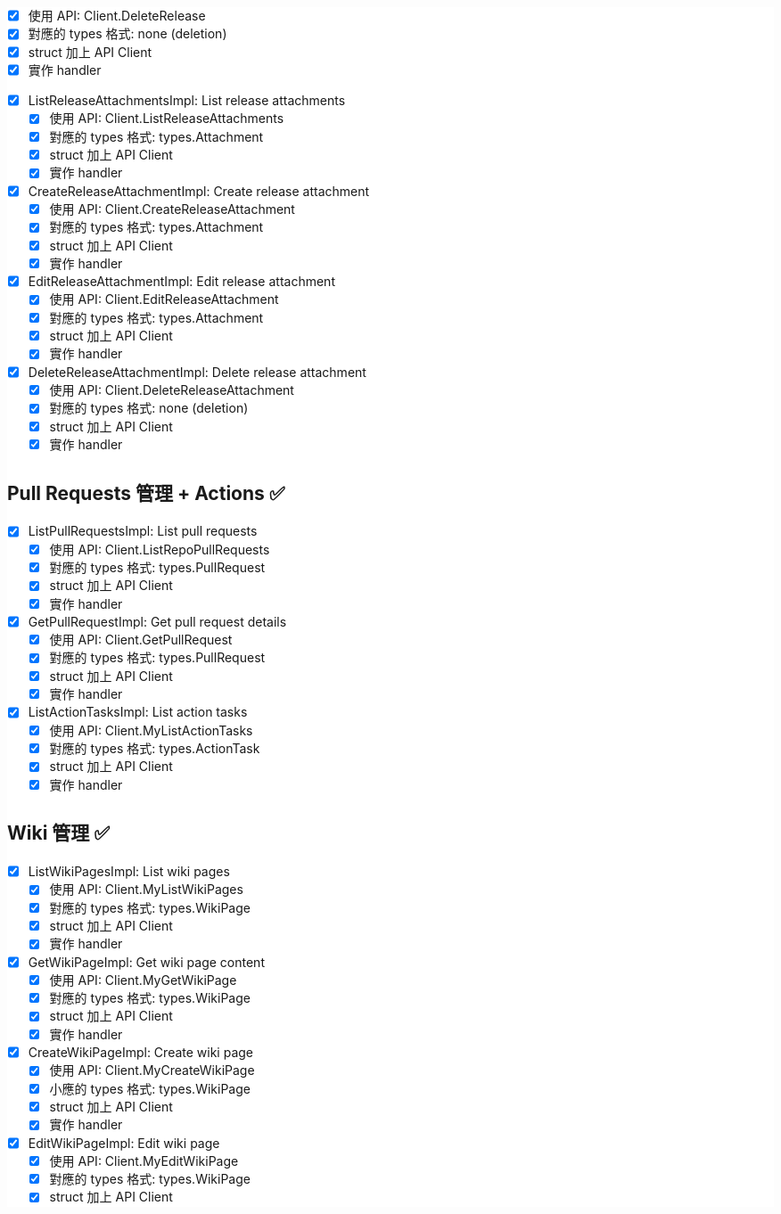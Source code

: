   * [x] 使用 API: Client.DeleteRelease
  * [x] 對應的 types 格式: none (deletion)
  * [x] struct 加上 API Client
  * [x] 實作 handler
- [x] ListReleaseAttachmentsImpl: List release attachments
  * [x] 使用 API: Client.ListReleaseAttachments
  * [x] 對應的 types 格式: types.Attachment
  * [x] struct 加上 API Client
  * [x] 實作 handler
- [x] CreateReleaseAttachmentImpl: Create release attachment
  * [x] 使用 API: Client.CreateReleaseAttachment
  * [x] 對應的 types 格式: types.Attachment
  * [x] struct 加上 API Client
  * [x] 實作 handler
- [x] EditReleaseAttachmentImpl: Edit release attachment
  * [x] 使用 API: Client.EditReleaseAttachment
  * [x] 對應的 types 格式: types.Attachment
  * [x] struct 加上 API Client
  * [x] 實作 handler
- [x] DeleteReleaseAttachmentImpl: Delete release attachment
  * [x] 使用 API: Client.DeleteReleaseAttachment
  * [x] 對應的 types 格式: none (deletion)
  * [x] struct 加上 API Client
  * [x] 實作 handler

## Pull Requests 管理 + Actions ✅
- [x] ListPullRequestsImpl: List pull requests
  * [x] 使用 API: Client.ListRepoPullRequests
  * [x] 對應的 types 格式: types.PullRequest
  * [x] struct 加上 API Client
  * [x] 實作 handler
- [x] GetPullRequestImpl: Get pull request details
  * [x] 使用 API: Client.GetPullRequest
  * [x] 對應的 types 格式: types.PullRequest
  * [x] struct 加上 API Client
  * [x] 實作 handler
- [x] ListActionTasksImpl: List action tasks
  * [x] 使用 API: Client.MyListActionTasks
  * [x] 對應的 types 格式: types.ActionTask
  * [x] struct 加上 API Client
  * [x] 實作 handler

## Wiki 管理 ✅
- [x] ListWikiPagesImpl: List wiki pages
  * [x] 使用 API: Client.MyListWikiPages
  * [x] 對應的 types 格式: types.WikiPage
  * [x] struct 加上 API Client
  * [x] 實作 handler
- [x] GetWikiPageImpl: Get wiki page content
  * [x] 使用 API: Client.MyGetWikiPage
  * [x] 對應的 types 格式: types.WikiPage
  * [x] struct 加上 API Client
  * [x] 實作 handler
- [x] CreateWikiPageImpl: Create wiki page
  * [x] 使用 API: Client.MyCreateWikiPage
  * [x] 小應的 types 格式: types.WikiPage
  * [x] struct 加上 API Client
  * [x] 實作 handler
- [x] EditWikiPageImpl: Edit wiki page
  * [x] 使用 API: Client.MyEditWikiPage
  * [x] 對應的 types 格式: types.WikiPage
  * [x] struct 加上 API Client